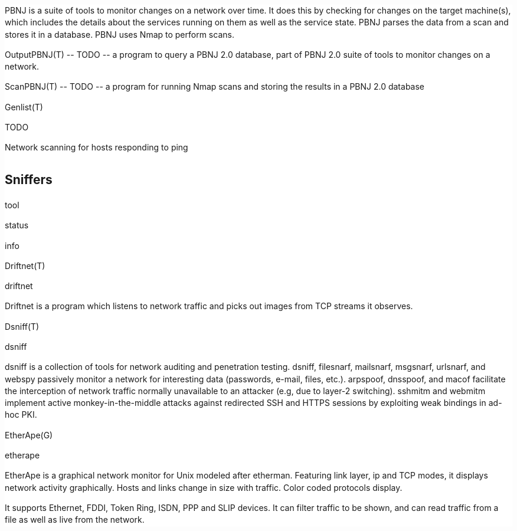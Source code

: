 PBNJ is a suite of tools to monitor changes on a network over time. It
does this by checking for changes on the target machine(s), which
includes the details about the services running on them as well as the
service state. PBNJ parses the data from a scan and stores it in a
database. PBNJ uses Nmap to perform scans.

OutputPBNJ(T) -- TODO -- a program to query a PBNJ 2.0 database, part of
PBNJ 2.0 suite of tools to monitor changes on a network.

ScanPBNJ(T) -- TODO -- a program for running Nmap scans and storing the
results in a PBNJ 2.0 database

Genlist(T)

TODO

Network scanning for hosts responding to ping

Sniffers
--------

tool

status

info

Driftnet(T)

driftnet

Driftnet is a program which listens to network traffic and picks out
images from TCP streams it observes.

Dsniff(T)

dsniff

dsniff is a collection of tools for network auditing and penetration
testing. dsniff, filesnarf, mailsnarf, msgsnarf, urlsnarf, and webspy
passively monitor a network for interesting data (passwords, e-mail,
files, etc.). arpspoof, dnsspoof, and macof facilitate the interception
of network traffic normally unavailable to an attacker (e.g, due to
layer-2 switching). sshmitm and webmitm implement active
monkey-in-the-middle attacks against redirected SSH and HTTPS sessions
by exploiting weak bindings in ad-hoc PKI.

EtherApe(G)

etherape

EtherApe is a graphical network monitor for Unix modeled after etherman.
Featuring link layer, ip and TCP modes, it displays network activity
graphically. Hosts and links change in size with traffic. Color coded
protocols display.

It supports Ethernet, FDDI, Token Ring, ISDN, PPP and SLIP devices. It
can filter traffic to be shown, and can read traffic from a file as well
as live from the network.
